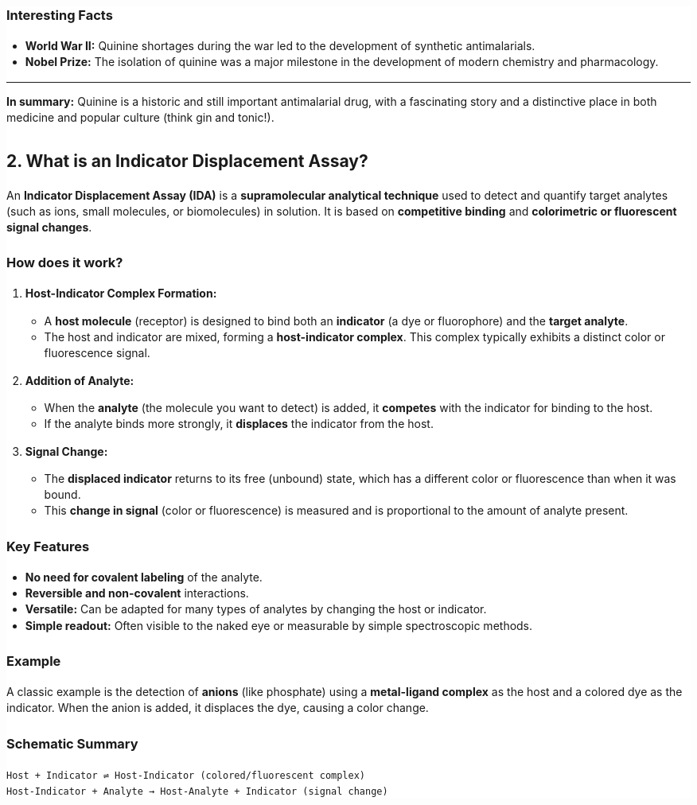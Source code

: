
### **Interesting Facts**
- **World War II:** Quinine shortages during the war led to the development of synthetic antimalarials.
- **Nobel Prize:** The isolation of quinine was a major milestone in the development of modern chemistry and pharmacology.

---

**In summary:** Quinine is a historic and still important antimalarial drug, with a fascinating story and a distinctive place in both medicine and popular culture (think gin and tonic!).

## 2. What is an Indicator Displacement Assay?

An **Indicator Displacement Assay (IDA)** is a **supramolecular analytical technique** used to detect and quantify target analytes (such as ions, small molecules, or biomolecules) in solution. It is based on **competitive binding** and **colorimetric or fluorescent signal changes**.

### How does it work?

1. **Host-Indicator Complex Formation:**  
   - A **host molecule** (receptor) is designed to bind both an **indicator** (a dye or fluorophore) and the **target analyte**.
   - The host and indicator are mixed, forming a **host-indicator complex**. This complex typically exhibits a distinct color or fluorescence signal.

2. **Addition of Analyte:**  
   - When the **analyte** (the molecule you want to detect) is added, it **competes** with the indicator for binding to the host.
   - If the analyte binds more strongly, it **displaces** the indicator from the host.

3. **Signal Change:**  
   - The **displaced indicator** returns to its free (unbound) state, which has a different color or fluorescence than when it was bound.
   - This **change in signal** (color or fluorescence) is measured and is proportional to the amount of analyte present.

### Key Features

- **No need for covalent labeling** of the analyte.
- **Reversible and non-covalent** interactions.
- **Versatile:** Can be adapted for many types of analytes by changing the host or indicator.
- **Simple readout:** Often visible to the naked eye or measurable by simple spectroscopic methods.

### Example

A classic example is the detection of **anions** (like phosphate) using a **metal-ligand complex** as the host and a colored dye as the indicator. When the anion is added, it displaces the dye, causing a color change.

### Schematic Summary

```
Host + Indicator ⇌ Host-Indicator (colored/fluorescent complex)
Host-Indicator + Analyte → Host-Analyte + Indicator (signal change)
```
